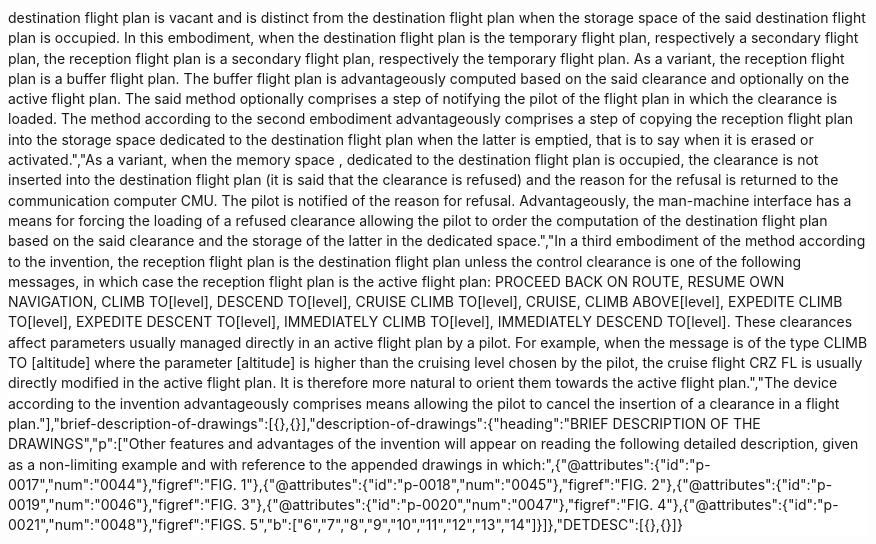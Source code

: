 destination flight plan is vacant and is distinct from the destination flight plan when the storage space of the said destination flight plan is occupied. In this embodiment, when the destination flight plan is the temporary flight plan, respectively a secondary flight plan, the reception flight plan is a secondary flight plan, respectively the temporary flight plan. As a variant, the reception flight plan is a buffer flight plan. The buffer flight plan is advantageously computed based on the said clearance and optionally on the active flight plan. The said method optionally comprises a step of notifying the pilot of the flight plan in which the clearance is loaded. The method according to the second embodiment advantageously comprises a step of copying the reception flight plan into the storage space dedicated to the destination flight plan when the latter is emptied, that is to say when it is erased or activated.","As a variant, when the memory space ,  dedicated to the destination flight plan is occupied, the clearance is not inserted into the destination flight plan (it is said that the clearance is refused) and the reason for the refusal is returned to the communication computer CMU. The pilot is notified of the reason for refusal. Advantageously, the man-machine interface has a means for forcing the loading of a refused clearance allowing the pilot to order the computation of the destination flight plan based on the said clearance and the storage of the latter in the dedicated space.","In a third embodiment of the method according to the invention, the reception flight plan is the destination flight plan unless the control clearance is one of the following messages, in which case the reception flight plan is the active flight plan: PROCEED BACK ON ROUTE, RESUME OWN NAVIGATION, CLIMB TO[level], DESCEND TO[level], CRUISE CLIMB TO[level], CRUISE, CLIMB ABOVE[level], EXPEDITE CLIMB TO[level], EXPEDITE DESCENT TO[level], IMMEDIATELY CLIMB TO[level], IMMEDIATELY DESCEND TO[level]. These clearances affect parameters usually managed directly in an active flight plan by a pilot. For example, when the message is of the type CLIMB TO [altitude] where the parameter [altitude] is higher than the cruising level chosen by the pilot, the cruise flight CRZ FL is usually directly modified in the active flight plan. It is therefore more natural to orient them towards the active flight plan.","The device according to the invention advantageously comprises means allowing the pilot to cancel the insertion of a clearance in a flight plan."],"brief-description-of-drawings":[{},{}],"description-of-drawings":{"heading":"BRIEF DESCRIPTION OF THE DRAWINGS","p":["Other features and advantages of the invention will appear on reading the following detailed description, given as a non-limiting example and with reference to the appended drawings in which:",{"@attributes":{"id":"p-0017","num":"0044"},"figref":"FIG. 1"},{"@attributes":{"id":"p-0018","num":"0045"},"figref":"FIG. 2"},{"@attributes":{"id":"p-0019","num":"0046"},"figref":"FIG. 3"},{"@attributes":{"id":"p-0020","num":"0047"},"figref":"FIG. 4"},{"@attributes":{"id":"p-0021","num":"0048"},"figref":"FIGS. 5","b":["6","7","8","9","10","11","12","13","14"]}]},"DETDESC":[{},{}]}
